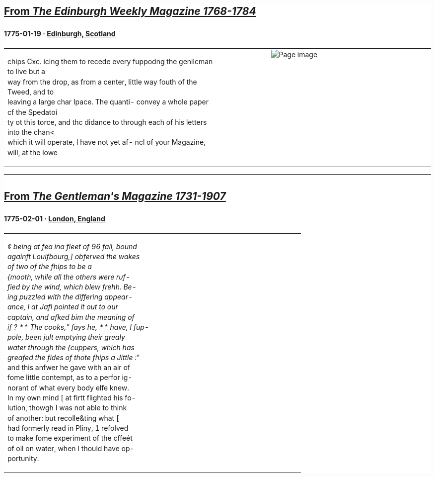 
## [From _The Edinburgh Weekly Magazine 1768-1784_](https://archive.org/details/sim_edinburgh-weekly-magazine_1775-01-19_27/page/n13/mode/1up?view=theater)

#### 1775-01-19 &middot; [Edinburgh, Scotland](http://dbpedia.org/resource/Edinburgh)

<table style="width: 100%;"><tr><td style="width: 50%">

  
chips Cxc. icing them to recede every fuppodng the genilcman to live but a  
way from the drop, as from a center, little way fouth of the Tweed, and to  
leaving a large char Ipace. The quanti- convey a whole paper cf the Spedatoi  
ty ot this torce, and thc didance to through each of his letters into the chan&lt;  
which it will operate, I have not yet af- ncl of your Magazine, will, at the lowe
</td><td style="width: 50%; max-height: 75%; margin: auto; display: block;">
<img alt="Page image" src="https://iiif.archive.org/image/iiif/2/sim_edinburgh-weekly-magazine_1775-01-19_27%2Fsim_edinburgh-weekly-magazine_1775-01-19_27_jp2.zip%2Fsim_edinburgh-weekly-magazine_1775-01-19_27_jp2%2Fsim_edinburgh-weekly-magazine_1775-01-19_27_0013.jp2/pct:23.98446833930705,51.46370023419204,67.74193548387096,6.498829039812646/600,/0/default.jpg"/>
</td>
</tr></table>

---

## [From _The Gentleman's Magazine 1731-1907_](https://archive.org/details/sim_gentlemans-magazine_1775-02_45_2/page/n41/mode/1up?view=theater)

#### 1775-02-01 &middot; [London, England](http://dbpedia.org/resource/London)

<table style="width: 100%;"><tr><td style="width: 50%">

  
*¢ being at fea ina fleet of 96 fail, bound  
againft Louifbourg,] obferved the wakes  
of two of the fhips to be a  
{mooth, while all the others were ruf-  
fied by the wind, which blew frehh. Be-  
ing puzzled with the differing appear-  
ance, I at Jafl pointed it out to our  
captain, and afked bim the meaning of  
if ? ** The cooks,” fays he, ** have, I fup-  
pole, been jult emptying their grealy  
water through the {cuppers, which has  
greafed the fides of thote fhips a Jittle :*”  
and this anfwer he gave with an air of  
fome little contempt, as to a perfor ig-  
norant of what every body elfe knew.  
In my own mind [ at firtt flighted his fo-  
lution, thowgh I was not able to think  
of another: but recolle&amp;ting what [  
had formerly read in Pliny, 1 refolved  
to make fome experiment of the cffeét  
of oil on water, when I thould have op-  
portunity.  
  